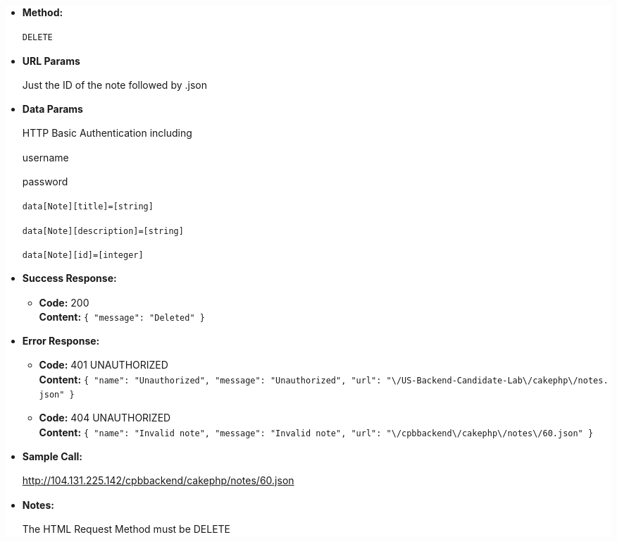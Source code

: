 * **Method:**
  
  `DELETE` 
  
*  **URL Params**

	Just the ID of the note followed by .json 

 

* **Data Params**

  HTTP Basic Authentication including
  
  username
  
  password
  
  `data[Note][title]=[string]`
  
  `data[Note][description]=[string]`
  
  `data[Note][id]=[integer]`

* **Success Response:**
  

  * **Code:** 200 <br />
    **Content:** `{ "message": "Deleted" }`
 
* **Error Response:**


  * **Code:** 401 UNAUTHORIZED <br />
    **Content:** `{
    "name": "Unauthorized",
    "message": "Unauthorized",
    "url": "\/US-Backend-Candidate-Lab\/cakephp\/notes.json"
}`


   * **Code:** 404 UNAUTHORIZED <br />
    **Content:**    `{ "name": "Invalid note", "message": "Invalid note", "url": "\/cpbbackend\/cakephp\/notes\/60.json" }`

* **Sample Call:**

  http://104.131.225.142/cpbbackend/cakephp/notes/60.json
  
* **Notes:**

  The HTML Request Method must be DELETE   
  